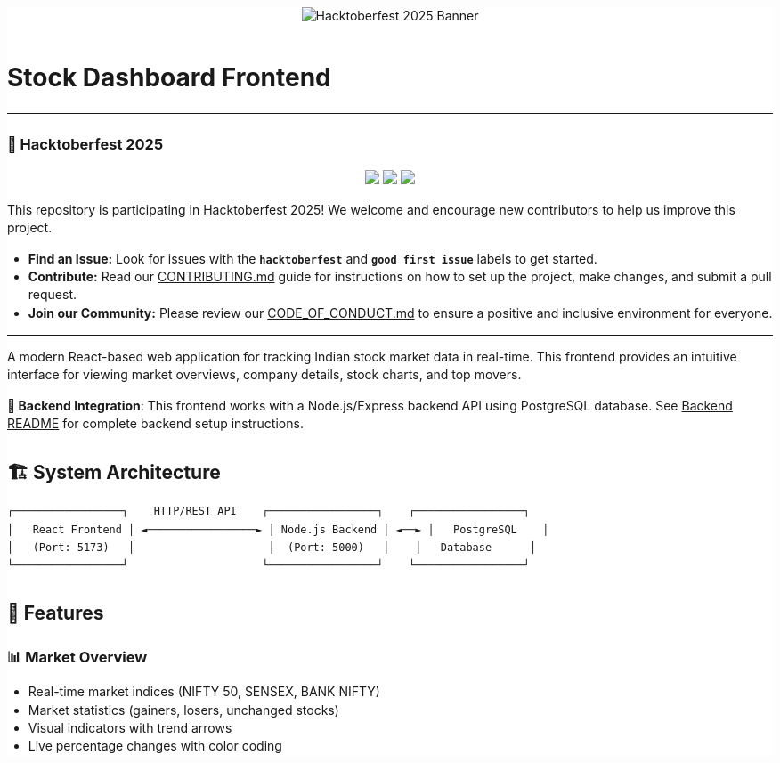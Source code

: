 <p align="center">
  <img src="./assets/hacktoberfest_banner.jpeg" alt="Hacktoberfest 2025 Banner" width="100%" />
</p>

# Stock Dashboard Frontend

***

### 💖 Hacktoberfest 2025

<p align="center">
  <img src="https://img.shields.io/badge/Hacktoberfest-2025-blueviolet?style=for-the-badge&logo=github" />
  <img src="https://img.shields.io/badge/Contributions-Welcome-brightgreen?style=for-the-badge&logo=git" />
  <img src="https://img.shields.io/github/license/vikram-2101/Stock-Market-Dashboard?style=for-the-badge" />
</p>

This repository is participating in Hacktoberfest 2025! We welcome and encourage new contributors to help us improve this project.

* **Find an Issue:** Look for issues with the **`hacktoberfest`** and **`good first issue`** labels to get started.
* **Contribute:** Read our [CONTRIBUTING.md](CONTRIBUTING.md) guide for instructions on how to set up the project, make changes, and submit a pull request.
* **Join our Community:** Please review our [CODE_OF_CONDUCT.md](CODE_OF_CONDUCT.md) to ensure a positive and inclusive environment for everyone.

***


A modern React-based web application for tracking Indian stock market data in real-time. This frontend provides an intuitive interface for viewing market overviews, company details, stock charts, and top movers.

**🔗 Backend Integration**: This frontend works with a Node.js/Express backend API using PostgreSQL database. See [Backend README](../backend/README.md) for complete backend setup instructions.

## 🏗️ System Architecture

```
┌─────────────────┐    HTTP/REST API    ┌─────────────────┐    ┌─────────────────┐
│   React Frontend │ ◄─────────────────► │ Node.js Backend │ ◄──► │   PostgreSQL    │
│   (Port: 5173)   │                     │  (Port: 5000)   │    │   Database      │
└─────────────────┘                     └─────────────────┘    └─────────────────┘
```

## 🚀 Features

### 📊 Market Overview
- Real-time market indices (NIFTY 50, SENSEX, BANK NIFTY)
- Market statistics (gainers, losers, unchanged stocks)
- Visual indicators with trend arrows
- Live percentage changes with color coding
